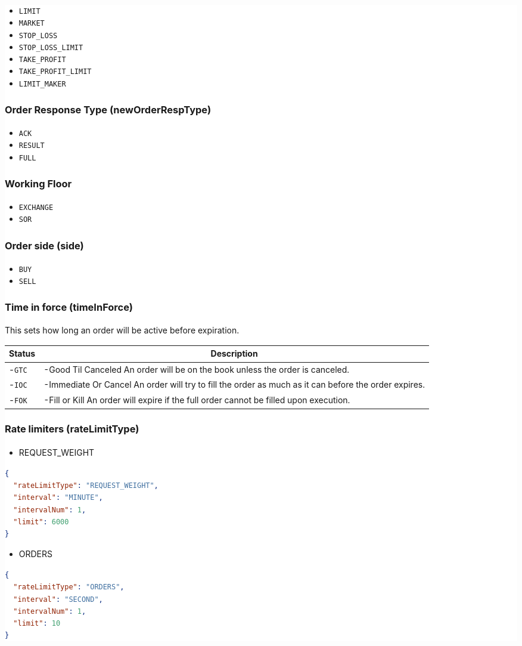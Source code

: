 - `LIMIT`
- `MARKET`
- `STOP_LOSS`
- `STOP_LOSS_LIMIT`
- `TAKE_PROFIT`
- `TAKE_PROFIT_LIMIT`
- `LIMIT_MAKER`

### Order Response Type (newOrderRespType)

- `ACK`
- `RESULT`
- `FULL`

### Working Floor

- `EXCHANGE`
- `SOR`

### Order side (side)

- `BUY`
- `SELL`

### Time in force (timeInForce)

This sets how long an order will be active before expiration.

| Status  | Description                                                                                           |
| ------- | ----------------------------------------------------------------------------------------------------- |
| \-`GTC` | \-Good Til Canceled An order will be on the book unless the order is canceled.                        |
| \-`IOC` | \-Immediate Or Cancel An order will try to fill the order as much as it can before the order expires. |
| \-`FOK` | \-Fill or Kill An order will expire if the full order cannot be filled upon execution.                |

### Rate limiters (rateLimitType)

- REQUEST_WEIGHT

```json
{
  "rateLimitType": "REQUEST_WEIGHT",
  "interval": "MINUTE",
  "intervalNum": 1,
  "limit": 6000
}
```

- ORDERS

```json
{
  "rateLimitType": "ORDERS",
  "interval": "SECOND",
  "intervalNum": 1,
  "limit": 10
}
```
